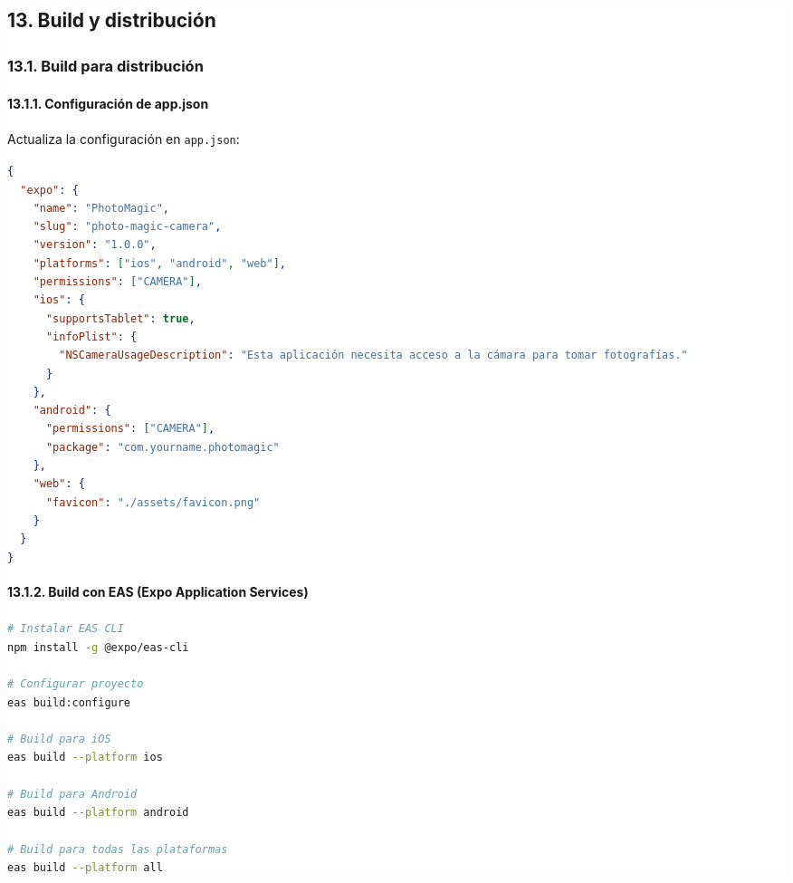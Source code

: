 ## 13. Build y distribución

### 13.1. Build para distribución

#### 13.1.1. Configuración de app.json

Actualiza la configuración en `app.json`:

```json
{
  "expo": {
    "name": "PhotoMagic",
    "slug": "photo-magic-camera",
    "version": "1.0.0",
    "platforms": ["ios", "android", "web"],
    "permissions": ["CAMERA"],
    "ios": {
      "supportsTablet": true,
      "infoPlist": {
        "NSCameraUsageDescription": "Esta aplicación necesita acceso a la cámara para tomar fotografías."
      }
    },
    "android": {
      "permissions": ["CAMERA"],
      "package": "com.yourname.photomagic"
    },
    "web": {
      "favicon": "./assets/favicon.png"
    }
  }
}
```

#### 13.1.2. Build con EAS (Expo Application Services)

```bash
# Instalar EAS CLI
npm install -g @expo/eas-cli

# Configurar proyecto
eas build:configure

# Build para iOS
eas build --platform ios

# Build para Android
eas build --platform android

# Build para todas las plataformas
eas build --platform all
```
